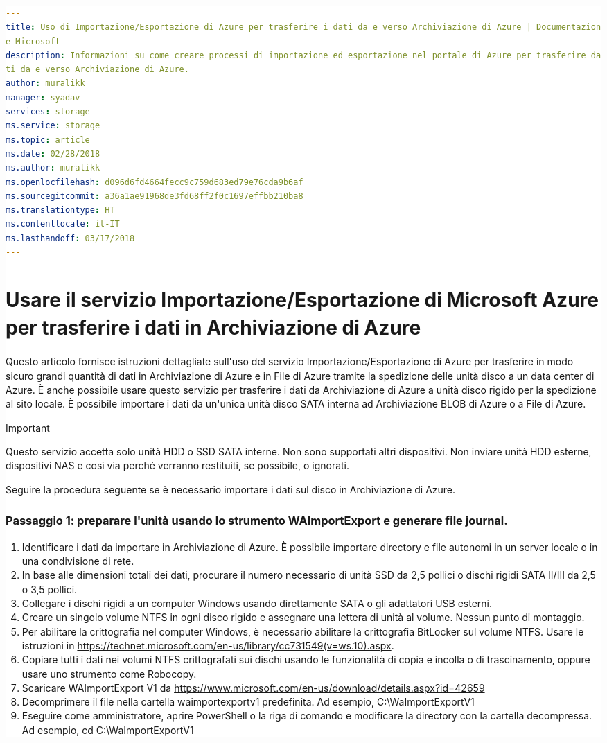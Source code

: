 ```yaml
---
title: Uso di Importazione/Esportazione di Azure per trasferire i dati da e verso Archiviazione di Azure | Documentazione Microsoft
description: Informazioni su come creare processi di importazione ed esportazione nel portale di Azure per trasferire dati da e verso Archiviazione di Azure.
author: muralikk
manager: syadav
services: storage
ms.service: storage
ms.topic: article
ms.date: 02/28/2018
ms.author: muralikk
ms.openlocfilehash: d096d6fd4664fecc9c759d683ed79e76cda9b6af
ms.sourcegitcommit: a36a1ae91968de3fd68ff2f0c1697effbb210ba8
ms.translationtype: HT
ms.contentlocale: it-IT
ms.lasthandoff: 03/17/2018
---
```

# <a name="use-the-microsoft-azure-importexport-service-to-transfer-data-to-azure-storage"></a>Usare il servizio Importazione/Esportazione di Microsoft Azure per trasferire i dati in Archiviazione di Azure
Questo articolo fornisce istruzioni dettagliate sull'uso del servizio Importazione/Esportazione di Azure per trasferire in modo sicuro grandi quantità di dati in Archiviazione di Azure e in File di Azure tramite la spedizione delle unità disco a un data center di Azure. È anche possibile usare questo servizio per trasferire i dati da Archiviazione di Azure a unità disco rigido per la spedizione al sito locale. È possibile importare i dati da un'unica unità disco SATA interna ad Archiviazione BLOB di Azure o a File di Azure. 

> [!IMPORTANT] 
> Questo servizio accetta solo unità HDD o SSD SATA interne. Non sono supportati altri dispositivi. Non inviare unità HDD esterne, dispositivi NAS e così via perché verranno restituiti, se possibile, o ignorati.
>
>

Seguire la procedura seguente se è necessario importare i dati sul disco in Archiviazione di Azure.
### <a name="step-1-prepare-the-drives-using-waimportexport-tool-and-generate-journal-files"></a>Passaggio 1: preparare l'unità usando lo strumento WAImportExport e generare file journal.

1.  Identificare i dati da importare in Archiviazione di Azure. È possibile importare directory e file autonomi in un server locale o in una condivisione di rete.
2.  In base alle dimensioni totali dei dati, procurare il numero necessario di unità SSD da 2,5 pollici o dischi rigidi SATA II/III da 2,5 o 3,5 pollici.
3.  Collegare i dischi rigidi a un computer Windows usando direttamente SATA o gli adattatori USB esterni.
1.  Creare un singolo volume NTFS in ogni disco rigido e assegnare una lettera di unità al volume. Nessun punto di montaggio.
2.  Per abilitare la crittografia nel computer Windows, è necessario abilitare la crittografia BitLocker sul volume NTFS. Usare le istruzioni in https://technet.microsoft.com/en-us/library/cc731549(v=ws.10).aspx.
3.  Copiare tutti i dati nei volumi NTFS crittografati sui dischi usando le funzionalità di copia e incolla o di trascinamento, oppure usare uno strumento come Robocopy.
7.  Scaricare WAImportExport V1 da https://www.microsoft.com/en-us/download/details.aspx?id=42659
8.  Decomprimere il file nella cartella waimportexportv1 predefinita. Ad esempio, C:\WaImportExportV1  
9.  Eseguire come amministratore, aprire PowerShell o la riga di comando e modificare la directory con la cartella decompressa. Ad esempio, cd C:\WaImportExportV1